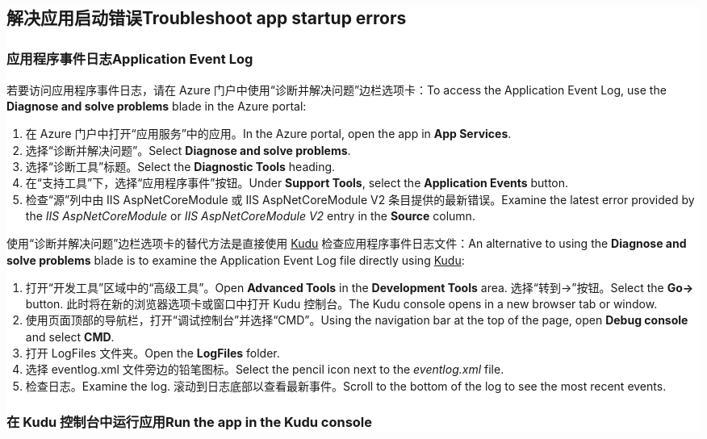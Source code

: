 ## <a name="troubleshoot-app-startup-errors"></a><span data-ttu-id="494f0-133">解决应用启动错误</span><span class="sxs-lookup"><span data-stu-id="494f0-133">Troubleshoot app startup errors</span></span>

### <a name="application-event-log"></a><span data-ttu-id="494f0-134">应用程序事件日志</span><span class="sxs-lookup"><span data-stu-id="494f0-134">Application Event Log</span></span>

<span data-ttu-id="494f0-135">若要访问应用程序事件日志，请在 Azure 门户中使用“诊断并解决问题”边栏选项卡：</span><span class="sxs-lookup"><span data-stu-id="494f0-135">To access the Application Event Log, use the **Diagnose and solve problems** blade in the Azure portal:</span></span>

1. <span data-ttu-id="494f0-136">在 Azure 门户中打开“应用服务”中的应用。</span><span class="sxs-lookup"><span data-stu-id="494f0-136">In the Azure portal, open the app in **App Services**.</span></span>
1. <span data-ttu-id="494f0-137">选择“诊断并解决问题”。</span><span class="sxs-lookup"><span data-stu-id="494f0-137">Select **Diagnose and solve problems**.</span></span>
1. <span data-ttu-id="494f0-138">选择“诊断工具”标题。</span><span class="sxs-lookup"><span data-stu-id="494f0-138">Select the **Diagnostic Tools** heading.</span></span>
1. <span data-ttu-id="494f0-139">在“支持工具”下，选择“应用程序事件”按钮。</span><span class="sxs-lookup"><span data-stu-id="494f0-139">Under **Support Tools**, select the **Application Events** button.</span></span>
1. <span data-ttu-id="494f0-140">检查“源”列中由 IIS AspNetCoreModule 或 IIS AspNetCoreModule V2 条目提供的最新错误。</span><span class="sxs-lookup"><span data-stu-id="494f0-140">Examine the latest error provided by the *IIS AspNetCoreModule* or *IIS AspNetCoreModule V2* entry in the **Source** column.</span></span>

<span data-ttu-id="494f0-141">使用“诊断并解决问题”边栏选项卡的替代方法是直接使用 [Kudu](https://github.com/projectkudu/kudu/wiki) 检查应用程序事件日志文件：</span><span class="sxs-lookup"><span data-stu-id="494f0-141">An alternative to using the **Diagnose and solve problems** blade is to examine the Application Event Log file directly using [Kudu](https://github.com/projectkudu/kudu/wiki):</span></span>

1. <span data-ttu-id="494f0-142">打开“开发工具”区域中的“高级工具”。</span><span class="sxs-lookup"><span data-stu-id="494f0-142">Open **Advanced Tools** in the **Development Tools** area.</span></span> <span data-ttu-id="494f0-143">选择“转到&rarr;”按钮。</span><span class="sxs-lookup"><span data-stu-id="494f0-143">Select the **Go&rarr;** button.</span></span> <span data-ttu-id="494f0-144">此时将在新的浏览器选项卡或窗口中打开 Kudu 控制台。</span><span class="sxs-lookup"><span data-stu-id="494f0-144">The Kudu console opens in a new browser tab or window.</span></span>
1. <span data-ttu-id="494f0-145">使用页面顶部的导航栏，打开“调试控制台”并选择“CMD”。</span><span class="sxs-lookup"><span data-stu-id="494f0-145">Using the navigation bar at the top of the page, open **Debug console** and select **CMD**.</span></span>
1. <span data-ttu-id="494f0-146">打开 LogFiles 文件夹。</span><span class="sxs-lookup"><span data-stu-id="494f0-146">Open the **LogFiles** folder.</span></span>
1. <span data-ttu-id="494f0-147">选择 eventlog.xml 文件旁边的铅笔图标。</span><span class="sxs-lookup"><span data-stu-id="494f0-147">Select the pencil icon next to the *eventlog.xml* file.</span></span>
1. <span data-ttu-id="494f0-148">检查日志。</span><span class="sxs-lookup"><span data-stu-id="494f0-148">Examine the log.</span></span> <span data-ttu-id="494f0-149">滚动到日志底部以查看最新事件。</span><span class="sxs-lookup"><span data-stu-id="494f0-149">Scroll to the bottom of the log to see the most recent events.</span></span>

### <a name="run-the-app-in-the-kudu-console"></a><span data-ttu-id="494f0-150">在 Kudu 控制台中运行应用</span><span class="sxs-lookup"><span data-stu-id="494f0-150">Run the app in the Kudu console</span></span>
